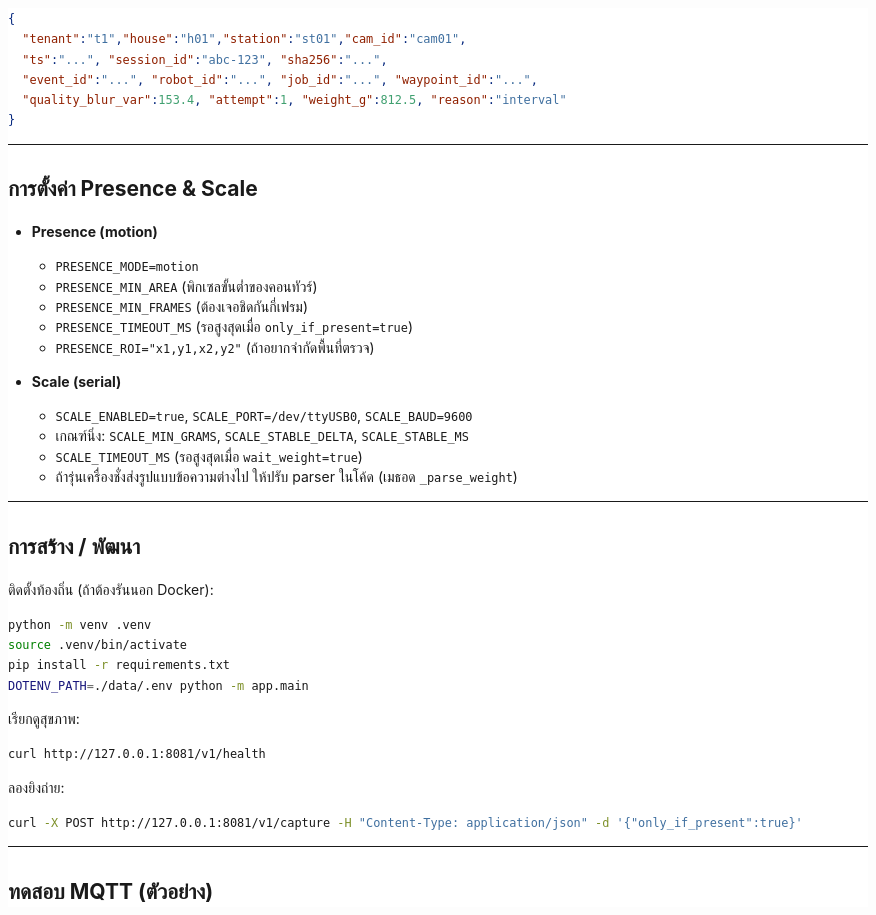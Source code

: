 ```json
{
  "tenant":"t1","house":"h01","station":"st01","cam_id":"cam01",
  "ts":"...", "session_id":"abc-123", "sha256":"...",
  "event_id":"...", "robot_id":"...", "job_id":"...", "waypoint_id":"...",
  "quality_blur_var":153.4, "attempt":1, "weight_g":812.5, "reason":"interval"
}
```

---

## การตั้งค่า Presence & Scale

* **Presence (motion)**

  * `PRESENCE_MODE=motion`
  * `PRESENCE_MIN_AREA` (พิกเซลขั้นต่ำของคอนทัวร์)
  * `PRESENCE_MIN_FRAMES` (ต้องเจอชิดกันกี่เฟรม)
  * `PRESENCE_TIMEOUT_MS` (รอสูงสุดเมื่อ `only_if_present=true`)
  * `PRESENCE_ROI="x1,y1,x2,y2"` (ถ้าอยากจำกัดพื้นที่ตรวจ)

* **Scale (serial)**

  * `SCALE_ENABLED=true`, `SCALE_PORT=/dev/ttyUSB0`, `SCALE_BAUD=9600`
  * เกณฑ์นิ่ง: `SCALE_MIN_GRAMS`, `SCALE_STABLE_DELTA`, `SCALE_STABLE_MS`
  * `SCALE_TIMEOUT_MS` (รอสูงสุดเมื่อ `wait_weight=true`)
  * ถ้ารุ่นเครื่องชั่งส่งรูปแบบข้อความต่างไป ให้ปรับ parser ในโค้ด (เมธอด `_parse_weight`)

---

## การสร้าง / พัฒนา

ติดตั้งท้องถิ่น (ถ้าต้องรันนอก Docker):

```bash
python -m venv .venv
source .venv/bin/activate
pip install -r requirements.txt
DOTENV_PATH=./data/.env python -m app.main
```

เรียกดูสุขภาพ:

```bash
curl http://127.0.0.1:8081/v1/health
```

ลองยิงถ่าย:

```bash
curl -X POST http://127.0.0.1:8081/v1/capture -H "Content-Type: application/json" -d '{"only_if_present":true}'
```

---

## ทดสอบ MQTT (ตัวอย่าง)
